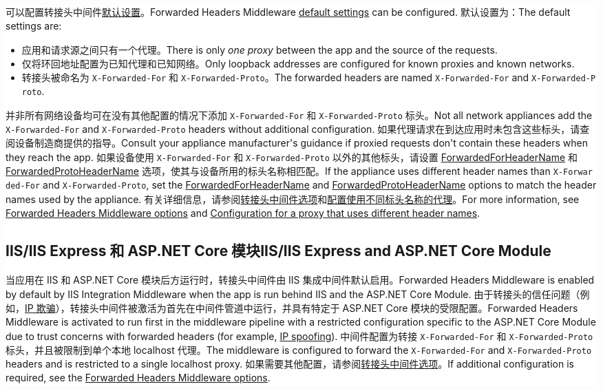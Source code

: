 <span data-ttu-id="fbec2-135">可以配置转接头中间件[默认设置](#forwarded-headers-middleware-options)。</span><span class="sxs-lookup"><span data-stu-id="fbec2-135">Forwarded Headers Middleware [default settings](#forwarded-headers-middleware-options) can be configured.</span></span> <span data-ttu-id="fbec2-136">默认设置为：</span><span class="sxs-lookup"><span data-stu-id="fbec2-136">The default settings are:</span></span>

* <span data-ttu-id="fbec2-137">应用和请求源之间只有一个代理。</span><span class="sxs-lookup"><span data-stu-id="fbec2-137">There is only *one proxy* between the app and the source of the requests.</span></span>
* <span data-ttu-id="fbec2-138">仅将环回地址配置为已知代理和已知网络。</span><span class="sxs-lookup"><span data-stu-id="fbec2-138">Only loopback addresses are configured for known proxies and known networks.</span></span>
* <span data-ttu-id="fbec2-139">转接头被命名为 `X-Forwarded-For` 和 `X-Forwarded-Proto`。</span><span class="sxs-lookup"><span data-stu-id="fbec2-139">The forwarded headers are named `X-Forwarded-For` and `X-Forwarded-Proto`.</span></span>

<span data-ttu-id="fbec2-140">并非所有网络设备均可在没有其他配置的情况下添加 `X-Forwarded-For` 和 `X-Forwarded-Proto` 标头。</span><span class="sxs-lookup"><span data-stu-id="fbec2-140">Not all network appliances add the `X-Forwarded-For` and `X-Forwarded-Proto` headers without additional configuration.</span></span> <span data-ttu-id="fbec2-141">如果代理请求在到达应用时未包含这些标头，请查阅设备制造商提供的指导。</span><span class="sxs-lookup"><span data-stu-id="fbec2-141">Consult your appliance manufacturer's guidance if proxied requests don't contain these headers when they reach the app.</span></span> <span data-ttu-id="fbec2-142">如果设备使用 `X-Forwarded-For` 和 `X-Forwarded-Proto` 以外的其他标头，请设置 [ForwardedForHeaderName](/dotnet/api/microsoft.aspnetcore.builder.forwardedheadersoptions.forwardedforheadername) 和 [ForwardedProtoHeaderName](/dotnet/api/microsoft.aspnetcore.builder.forwardedheadersoptions.forwardedprotoheadername) 选项，使其与设备所用的标头名称相匹配。</span><span class="sxs-lookup"><span data-stu-id="fbec2-142">If the appliance uses different header names than `X-Forwarded-For` and `X-Forwarded-Proto`, set the [ForwardedForHeaderName](/dotnet/api/microsoft.aspnetcore.builder.forwardedheadersoptions.forwardedforheadername) and [ForwardedProtoHeaderName](/dotnet/api/microsoft.aspnetcore.builder.forwardedheadersoptions.forwardedprotoheadername) options to match the header names used by the appliance.</span></span> <span data-ttu-id="fbec2-143">有关详细信息，请参阅[转接头中间件选项](#forwarded-headers-middleware-options)和[配置使用不同标头名称的代理](#configuration-for-a-proxy-that-uses-different-header-names)。</span><span class="sxs-lookup"><span data-stu-id="fbec2-143">For more information, see [Forwarded Headers Middleware options](#forwarded-headers-middleware-options) and [Configuration for a proxy that uses different header names](#configuration-for-a-proxy-that-uses-different-header-names).</span></span>

## <a name="iisiis-express-and-aspnet-core-module"></a><span data-ttu-id="fbec2-144">IIS/IIS Express 和 ASP.NET Core 模块</span><span class="sxs-lookup"><span data-stu-id="fbec2-144">IIS/IIS Express and ASP.NET Core Module</span></span>

<span data-ttu-id="fbec2-145">当应用在 IIS 和 ASP.NET Core 模块后方运行时，转接头中间件由 IIS 集成中间件默认启用。</span><span class="sxs-lookup"><span data-stu-id="fbec2-145">Forwarded Headers Middleware is enabled by default by IIS Integration Middleware when the app is run behind IIS and the ASP.NET Core Module.</span></span> <span data-ttu-id="fbec2-146">由于转接头的信任问题（例如，[IP 欺骗](https://www.iplocation.net/ip-spoofing)），转接头中间件被激活为首先在中间件管道中运行，并具有特定于 ASP.NET Core 模块的受限配置。</span><span class="sxs-lookup"><span data-stu-id="fbec2-146">Forwarded Headers Middleware is activated to run first in the middleware pipeline with a restricted configuration specific to the ASP.NET Core Module due to trust concerns with forwarded headers (for example, [IP spoofing](https://www.iplocation.net/ip-spoofing)).</span></span> <span data-ttu-id="fbec2-147">中间件配置为转接 `X-Forwarded-For` 和 `X-Forwarded-Proto` 标头，并且被限制到单个本地 localhost 代理。</span><span class="sxs-lookup"><span data-stu-id="fbec2-147">The middleware is configured to forward the `X-Forwarded-For` and `X-Forwarded-Proto` headers and is restricted to a single localhost proxy.</span></span> <span data-ttu-id="fbec2-148">如果需要其他配置，请参阅[转接头中间件选项](#forwarded-headers-middleware-options)。</span><span class="sxs-lookup"><span data-stu-id="fbec2-148">If additional configuration is required, see the [Forwarded Headers Middleware options](#forwarded-headers-middleware-options).</span></span>
